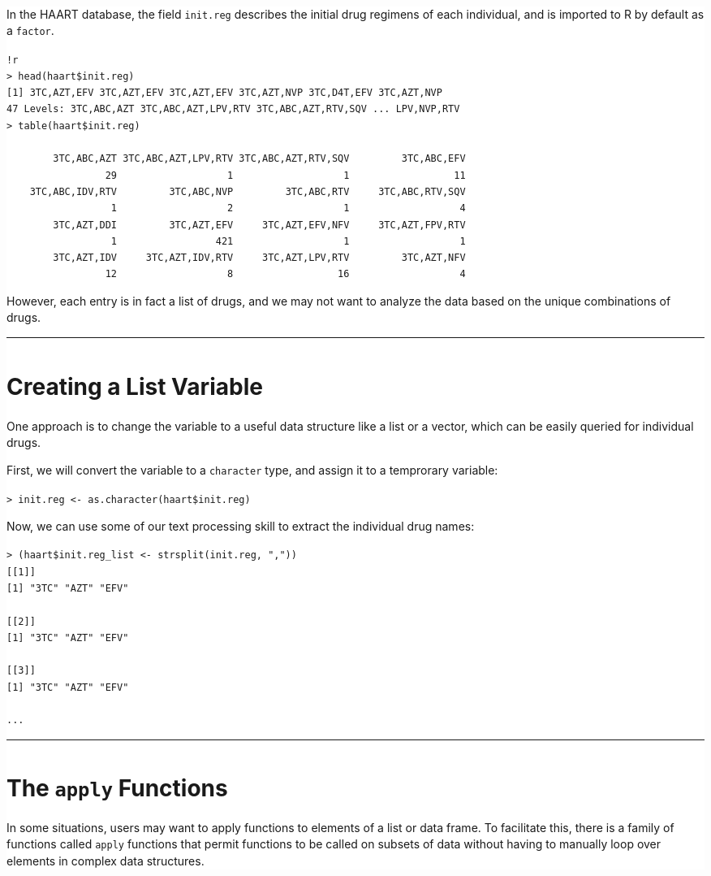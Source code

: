 In the HAART database, the field `init.reg` describes the initial drug regimens of each individual, and is imported to R by default as a `factor`. 

    !r
    > head(haart$init.reg)
    [1] 3TC,AZT,EFV 3TC,AZT,EFV 3TC,AZT,EFV 3TC,AZT,NVP 3TC,D4T,EFV 3TC,AZT,NVP
    47 Levels: 3TC,ABC,AZT 3TC,ABC,AZT,LPV,RTV 3TC,ABC,AZT,RTV,SQV ... LPV,NVP,RTV
    > table(haart$init.reg)

            3TC,ABC,AZT 3TC,ABC,AZT,LPV,RTV 3TC,ABC,AZT,RTV,SQV         3TC,ABC,EFV 
                     29                   1                   1                  11 
        3TC,ABC,IDV,RTV         3TC,ABC,NVP         3TC,ABC,RTV     3TC,ABC,RTV,SQV 
                      1                   2                   1                   4 
            3TC,AZT,DDI         3TC,AZT,EFV     3TC,AZT,EFV,NFV     3TC,AZT,FPV,RTV 
                      1                 421                   1                   1 
            3TC,AZT,IDV     3TC,AZT,IDV,RTV     3TC,AZT,LPV,RTV         3TC,AZT,NFV 
                     12                   8                  16                   4 

However, each entry is in fact a list of drugs, and we may not want to analyze the data based on the unique combinations of drugs. 


---

Creating a List Variable
========================

One approach is to change the variable to a useful data structure like a list or a vector, which can be easily queried for individual drugs.

First, we will convert the variable to a `character` type, and assign it to a temprorary variable:

    > init.reg <- as.character(haart$init.reg)

Now, we can use some of our text processing skill to extract the individual drug names:

    > (haart$init.reg_list <- strsplit(init.reg, ","))
    [[1]]
    [1] "3TC" "AZT" "EFV"

    [[2]]
    [1] "3TC" "AZT" "EFV"

    [[3]]
    [1] "3TC" "AZT" "EFV"

    ...
    
---

The `apply` Functions
=====================

In some situations, users may want to apply functions to elements of a
list or data frame. To facilitate this, there is a family of functions
called `apply` functions that permit functions to be called on subsets
of data without having to manually loop over elements in complex data
structures.
